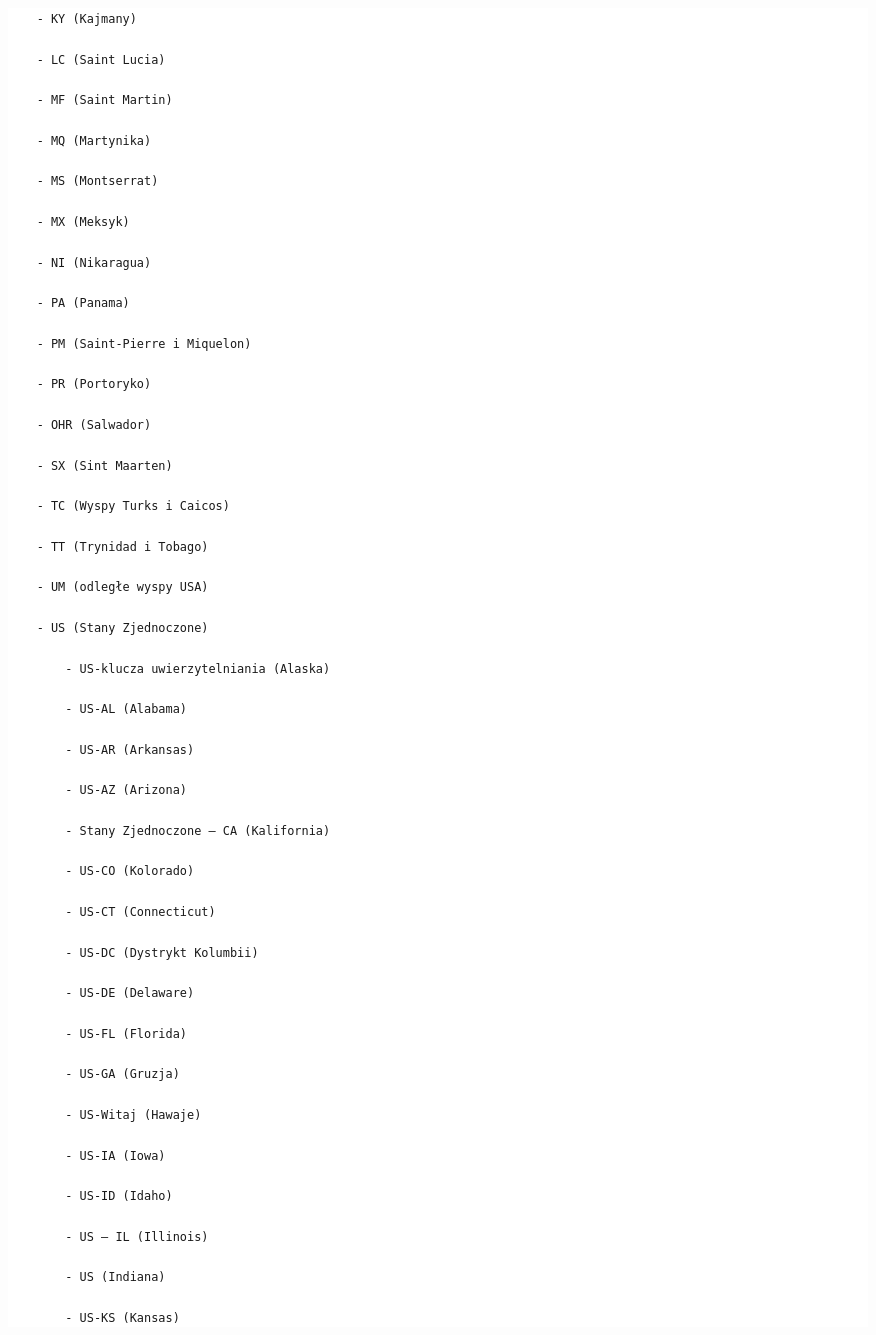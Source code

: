         - KY (Kajmany)

        - LC (Saint Lucia)

        - MF (Saint Martin)

        - MQ (Martynika)

        - MS (Montserrat)

        - MX (Meksyk)

        - NI (Nikaragua)

        - PA (Panama)

        - PM (Saint-Pierre i Miquelon)

        - PR (Portoryko)

        - OHR (Salwador)

        - SX (Sint Maarten)

        - TC (Wyspy Turks i Caicos)

        - TT (Trynidad i Tobago)

        - UM (odległe wyspy USA)

        - US (Stany Zjednoczone)

            - US-klucza uwierzytelniania (Alaska)

            - US-AL (Alabama)

            - US-AR (Arkansas)

            - US-AZ (Arizona)

            - Stany Zjednoczone — CA (Kalifornia)

            - US-CO (Kolorado)

            - US-CT (Connecticut)

            - US-DC (Dystrykt Kolumbii)

            - US-DE (Delaware)

            - US-FL (Florida)

            - US-GA (Gruzja)

            - US-Witaj (Hawaje)

            - US-IA (Iowa)

            - US-ID (Idaho)

            - US — IL (Illinois)

            - US (Indiana)

            - US-KS (Kansas)
